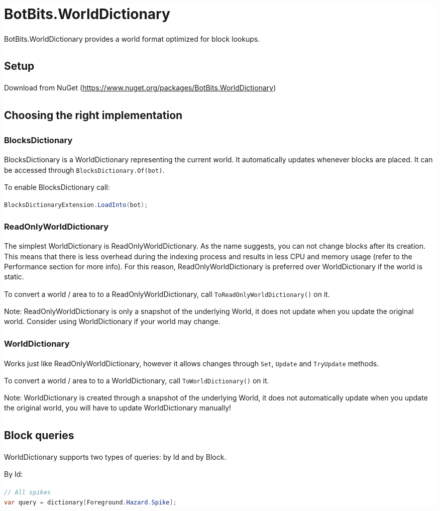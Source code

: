 # BotBits.WorldDictionary
BotBits.WorldDictionary provides a world format optimized for block lookups.

## Setup

Download from NuGet (https://www.nuget.org/packages/BotBits.WorldDictionary)

## Choosing the right implementation

### BlocksDictionary

BlocksDictionary is a WorldDictionary representing the current world. It automatically updates whenever blocks are placed. It can be accessed through ```BlocksDictionary.Of(bot)```.

To enable BlocksDictionary call:

```csharp
BlocksDictionaryExtension.LoadInto(bot);
```

### ReadOnlyWorldDictionary

The simplest WorldDictionary is ReadOnlyWorldDictionary. As the name suggests, you can not change blocks after its creation. This means that there is less overhead during the indexing process and results in less CPU and memory usage (refer to the Performance section for more info). For this reason, ReadOnlyWorldDictionary is preferred over WorldDictionary if the world is static.

To convert a world / area to to a ReadOnlyWorldDictionary, call ```ToReadOnlyWorldDictionary()``` on it.

Note: ReadOnlyWorldDictionary is only a snapshot of the underlying World, it does not update when you update the original world. Consider using WorldDictionary if your world may change.

### WorldDictionary

Works just like ReadOnlyWorldDictionary, however it allows changes through ```Set```, ```Update``` and ```TryUpdate``` methods.

To convert a world / area to to a WorldDictionary, call ```ToWorldDictionary()``` on it.

Note: WorldDictionary is created through a snapshot of the underlying World, it does not automatically update when you update the original world, you will have to update WorldDictionary manually!

## Block queries

WorldDictionary supports two types of queries: by Id and by Block.

By Id: 
```csharp
// All spikes
var query = dictionary[Foreground.Hazard.Spike]; 
```
